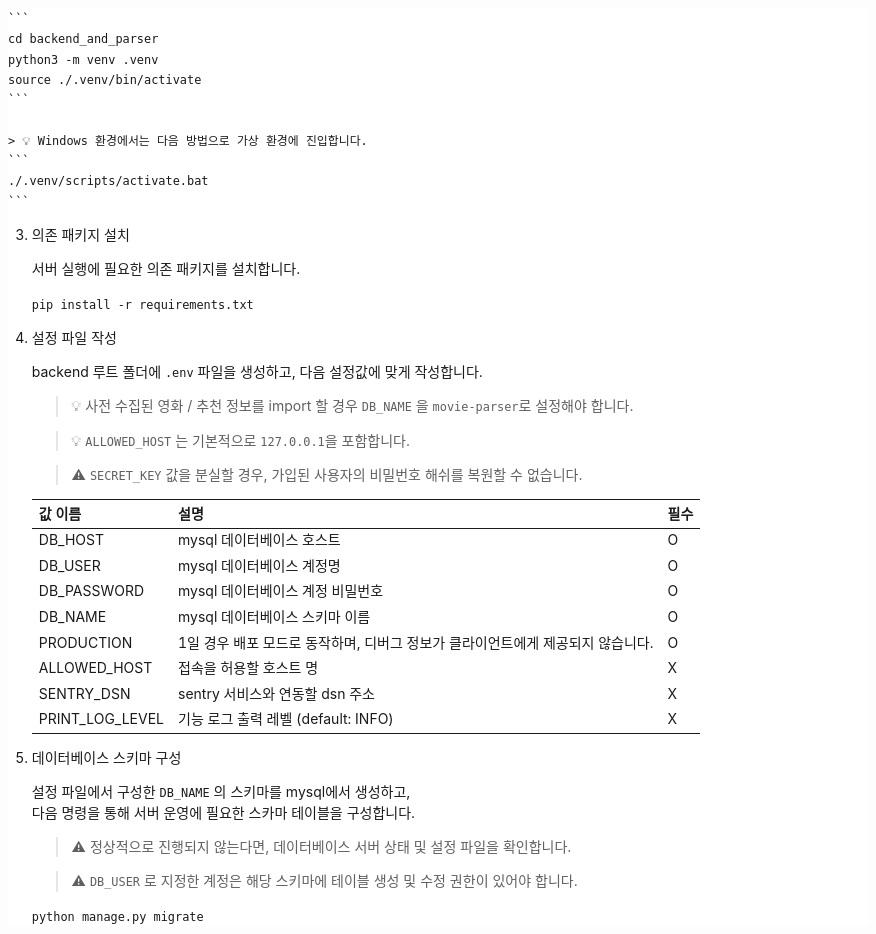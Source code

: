     ```
    cd backend_and_parser
    python3 -m venv .venv
    source ./.venv/bin/activate
    ```

    > 💡 Windows 환경에서는 다음 방법으로 가상 환경에 진입합니다.
    ```
    ./.venv/scripts/activate.bat
    ```

3. 의존 패키지 설치

    서버 실행에 필요한 의존 패키지를 설치합니다.

    ```
    pip install -r requirements.txt
    ```

4. 설정 파일 작성

    backend 루트 폴더에 `.env` 파일을 생성하고, 다음 설정값에 맞게 작성합니다.

    >💡 사전 수집된 영화 / 추천 정보를 import 할 경우 `DB_NAME` 을 `movie-parser`로 설정해야 합니다.

    >💡 `ALLOWED_HOST` 는 기본적으로 `127.0.0.1`을 포함합니다.

    >⚠️ `SECRET_KEY` 값을 분실할 경우, 가입된 사용자의 비밀번호 해쉬를 복원할 수 없습니다. 
    
    |값 이름|설명|필수|
    |------|--------|----|
    |DB_HOST|mysql 데이터베이스 호스트|O|
    |DB_USER|mysql 데이터베이스 계정명|O|
    |DB_PASSWORD|mysql 데이터베이스 계정 비밀번호|O|
    |DB_NAME|mysql 데이터베이스 스키마 이름|O|
    |PRODUCTION|1일 경우 배포 모드로 동작하며, 디버그 정보가 클라이언트에게 제공되지 않습니다.|O|
    |ALLOWED_HOST|접속을 허용할 호스트 명|X
    |SENTRY_DSN|sentry 서비스와 연동할 dsn 주소|X|
    |PRINT_LOG_LEVEL|기능 로그 출력 레벨 (default: INFO)|X|

    
5. 데이터베이스 스키마 구성

    설정 파일에서 구성한 `DB_NAME` 의 스키마를 mysql에서 생성하고,  
    다음 명령을 통해 서버 운영에 필요한 스카마 테이블을 구성합니다.

    >⚠️ 정상적으로 진행되지 않는다면, 데이터베이스 서버 상태 및 설정 파일을 확인합니다.

    >⚠️ `DB_USER` 로 지정한 계정은 해당 스키마에 테이블 생성 및 수정 권한이 있어야 합니다.

    ```
    python manage.py migrate
    ```
